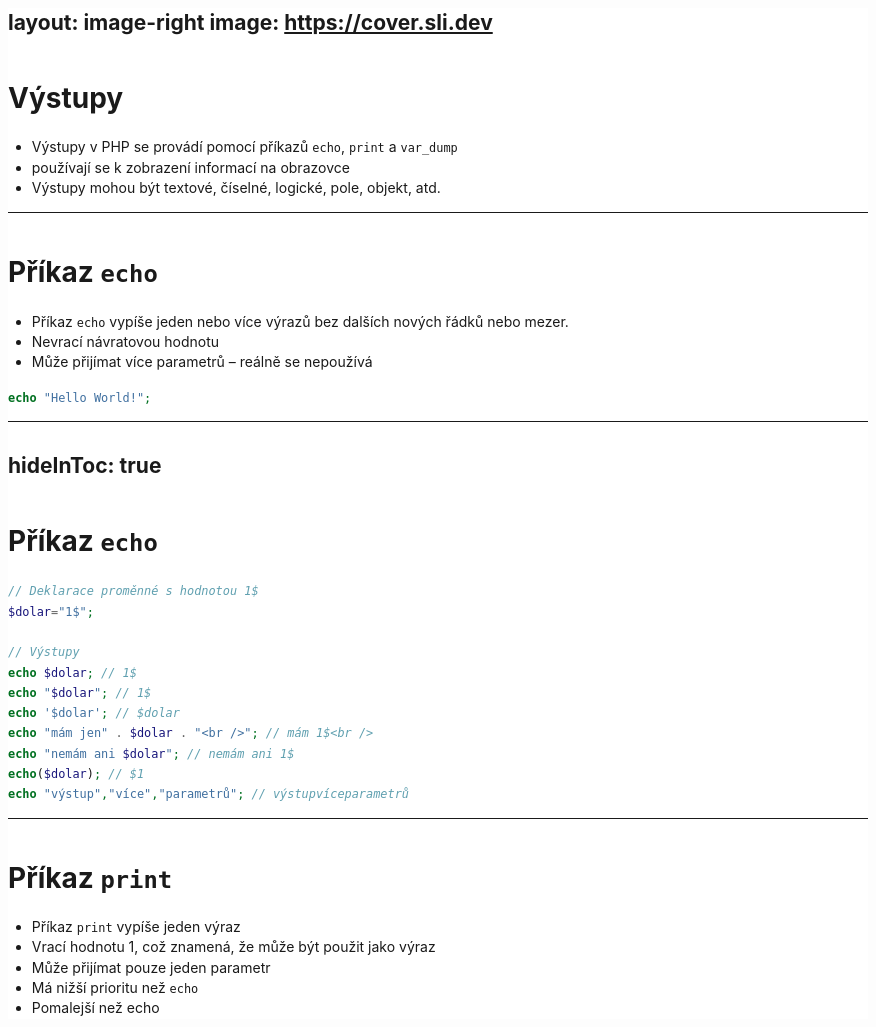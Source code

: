 layout: image-right
image: https://cover.sli.dev
---

# Výstupy

- Výstupy v PHP se provádí pomocí příkazů `echo`, `print` a `var_dump`
- používají se k zobrazení informací na obrazovce
- Výstupy mohou být textové, číselné, logické, pole, objekt, atd.


---

# Příkaz `echo`

- Příkaz `echo` vypíše jeden nebo více výrazů bez dalších nových řádků nebo mezer.
- Nevrací návratovou hodnotu
- Může přijímat více parametrů – reálně se nepoužívá
    
```php
echo "Hello World!";
```

---
hideInToc: true
---
# Příkaz `echo`

```php
// Deklarace proměnné s hodnotou 1$
$dolar="1$";

// Výstupy
echo $dolar; // 1$
echo "$dolar"; // 1$
echo '$dolar'; // $dolar
echo "mám jen" . $dolar . "<br />"; // mám 1$<br />
echo "nemám ani $dolar"; // nemám ani 1$
echo($dolar); // $1
echo "výstup","více","parametrů"; // výstupvíceparametrů
```

---


# Příkaz `print`

- Příkaz `print` vypíše jeden výraz
- Vrací hodnotu 1, což znamená, že může být použit jako výraz
- Může přijímat pouze jeden parametr
- Má nižší prioritu než `echo`
- Pomalejší než echo
